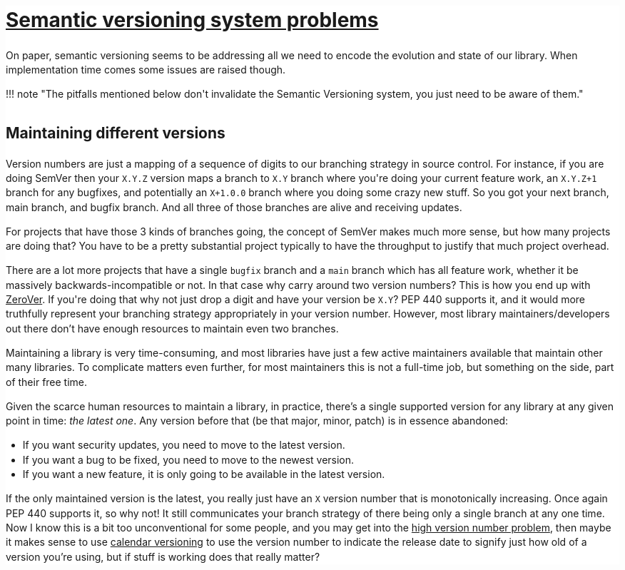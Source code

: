 # [Semantic versioning system problems](https://bernat.tech/posts/version-numbers/#whats-the-problem-with-semantic-versioning)

On paper, semantic versioning seems to be addressing all we need to encode the
evolution and state of our library. When implementation time comes some issues
are raised though.

!!! note "The pitfalls mentioned below don't invalidate the Semantic Versioning system,
you just need to be aware of them."

## Maintaining different versions

Version numbers are just a mapping of a sequence of digits to our branching
strategy in source control. For instance, if you are doing SemVer then your
`X.Y.Z` version maps a branch to `X.Y` branch where you're doing your current
feature work, an `X.Y.Z+1` branch for any bugfixes, and potentially an `X+1.0.0`
branch where you doing some crazy new stuff. So you got your next branch, main
branch, and bugfix branch. And all three of those branches are alive and
receiving updates.

For projects that have those 3 kinds of branches going, the concept of SemVer
makes much more sense, but how many projects are doing that? You have to be
a pretty substantial project typically to have the throughput to justify that
much project overhead.

There are a lot more projects that have a single `bugfix` branch and
a `main` branch which has all feature work, whether it be massively
backwards-incompatible or not. In that case why carry around two version
numbers? This is how you end up with [ZeroVer](#using-zerover). If you're doing
that why not just drop a digit and have your version be `X.Y`? PEP 440 supports
it, and it would more truthfully represent your branching strategy appropriately
in your version number. However, most library maintainers/developers out there
don’t have enough resources to maintain even two branches.

Maintaining a library is very time-consuming, and most libraries have just a few
active maintainers available that maintain other many libraries. To complicate
matters even further, for most maintainers this is not a full-time job, but
something on the side, part of their free time.

Given the scarce human resources to maintain a library, in practice, there’s
a single supported version for any library at any given point in time: *the
latest one*. Any version before that (be that major, minor, patch) is in essence
abandoned:

* If you want security updates, you need to move to the latest version.
* If you want a bug to be fixed, you need to move to the newest version.
* If you want a new feature, it is only going to be available in the latest
    version.

If the only maintained version is the latest, you really just have an `X` version
number that is monotonically increasing. Once again PEP 440 supports it, so why
not! It still communicates your branch strategy of there being only a single
branch at any one time. Now I know this is a bit too unconventional for some
people, and you may get into the [high version number
problem](#high-version-numbers), then maybe it makes sense to use [calendar
versioning](calendar_versioning.md) to use the version number to indicate the
release date to signify just how old of a version you’re using, but if stuff is
working does that really matter?
